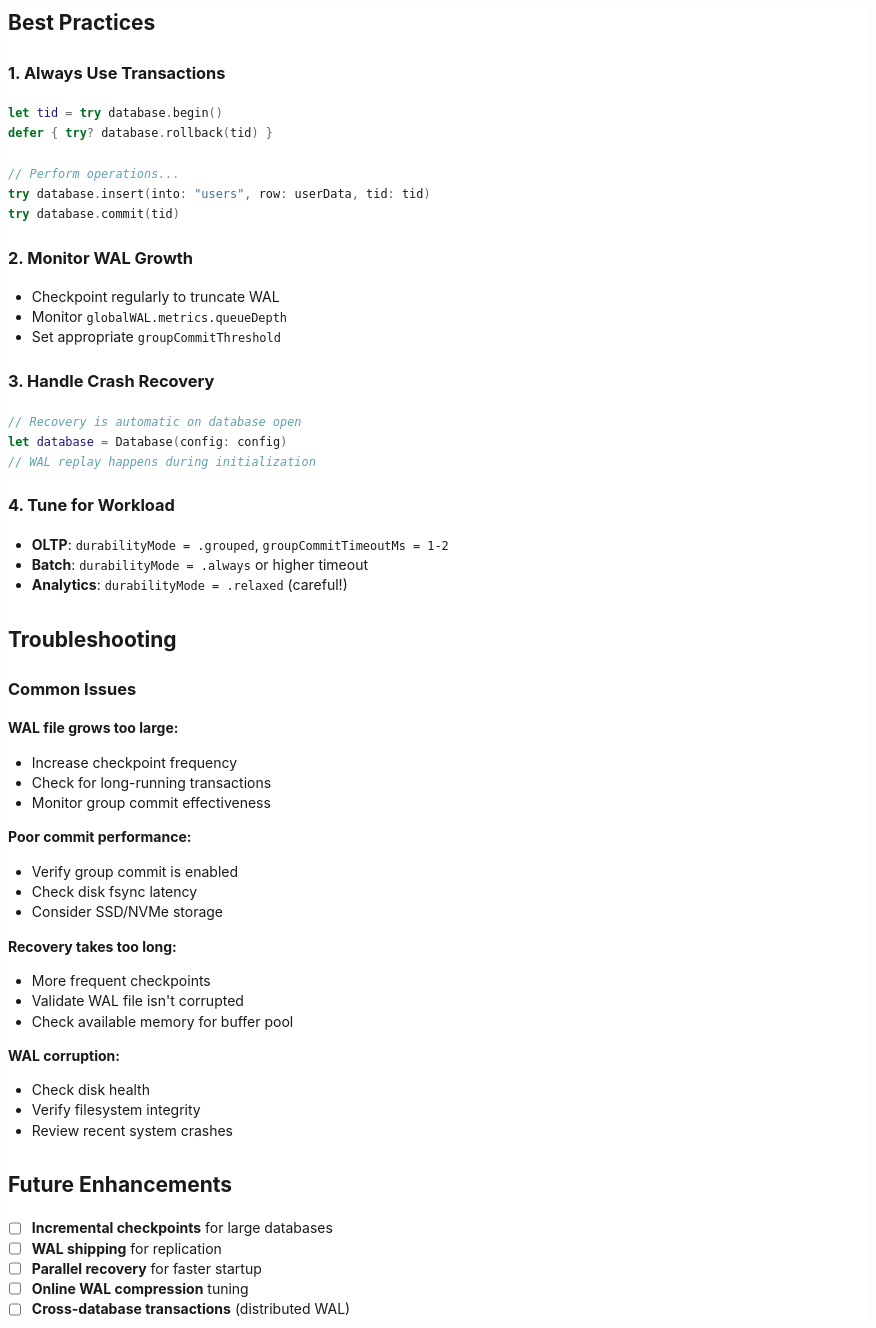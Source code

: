 ## Best Practices

### 1. **Always Use Transactions**
```swift
let tid = try database.begin()
defer { try? database.rollback(tid) }

// Perform operations...
try database.insert(into: "users", row: userData, tid: tid)
try database.commit(tid)
```

### 2. **Monitor WAL Growth**
- Checkpoint regularly to truncate WAL
- Monitor `globalWAL.metrics.queueDepth`
- Set appropriate `groupCommitThreshold`

### 3. **Handle Crash Recovery**
```swift
// Recovery is automatic on database open
let database = Database(config: config)
// WAL replay happens during initialization
```

### 4. **Tune for Workload**
- **OLTP**: `durabilityMode = .grouped`, `groupCommitTimeoutMs = 1-2`
- **Batch**: `durabilityMode = .always` or higher timeout
- **Analytics**: `durabilityMode = .relaxed` (careful!)

## Troubleshooting

### Common Issues

**WAL file grows too large:**
- Increase checkpoint frequency
- Check for long-running transactions
- Monitor group commit effectiveness

**Poor commit performance:**
- Verify group commit is enabled
- Check disk fsync latency
- Consider SSD/NVMe storage

**Recovery takes too long:**
- More frequent checkpoints
- Validate WAL file isn't corrupted
- Check available memory for buffer pool

**WAL corruption:**
- Check disk health
- Verify filesystem integrity
- Review recent system crashes

## Future Enhancements

- [ ] **Incremental checkpoints** for large databases
- [ ] **WAL shipping** for replication
- [ ] **Parallel recovery** for faster startup
- [ ] **Online WAL compression** tuning
- [ ] **Cross-database transactions** (distributed WAL)
